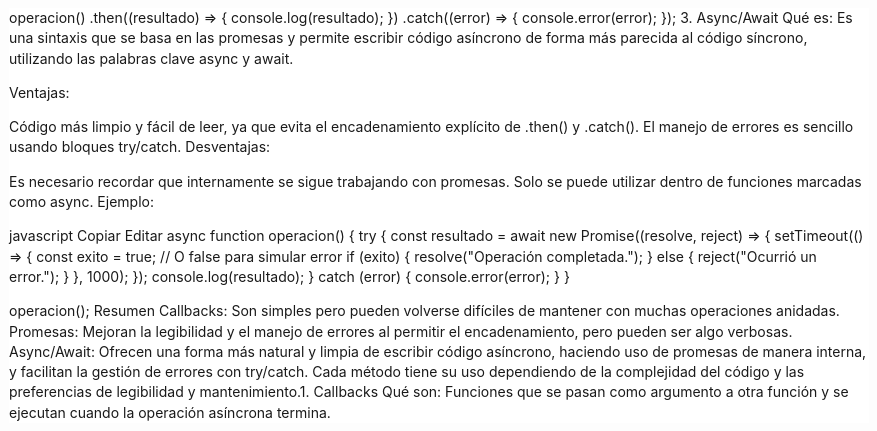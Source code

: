 operacion()
  .then((resultado) => {
    console.log(resultado);
  })
  .catch((error) => {
    console.error(error);
  });
3. Async/Await
Qué es:
Es una sintaxis que se basa en las promesas y permite escribir código asíncrono de forma más parecida al código síncrono, utilizando las palabras clave async y await.

Ventajas:

Código más limpio y fácil de leer, ya que evita el encadenamiento explícito de .then() y .catch().
El manejo de errores es sencillo usando bloques try/catch.
Desventajas:

Es necesario recordar que internamente se sigue trabajando con promesas.
Solo se puede utilizar dentro de funciones marcadas como async.
Ejemplo:

javascript
Copiar
Editar
async function operacion() {
  try {
    const resultado = await new Promise((resolve, reject) => {
      setTimeout(() => {
        const exito = true; // O false para simular error
        if (exito) {
          resolve("Operación completada.");
        } else {
          reject("Ocurrió un error.");
        }
      }, 1000);
    });
    console.log(resultado);
  } catch (error) {
    console.error(error);
  }
}

operacion();
Resumen
Callbacks: Son simples pero pueden volverse difíciles de mantener con muchas operaciones anidadas.
Promesas: Mejoran la legibilidad y el manejo de errores al permitir el encadenamiento, pero pueden ser algo verbosas.
Async/Await: Ofrecen una forma más natural y limpia de escribir código asíncrono, haciendo uso de promesas de manera interna, y facilitan la gestión de errores con try/catch.
Cada método tiene su uso dependiendo de la complejidad del código y las preferencias de legibilidad y mantenimiento.1. Callbacks
Qué son:
Funciones que se pasan como argumento a otra función y se ejecutan cuando la operación asíncrona termina.
